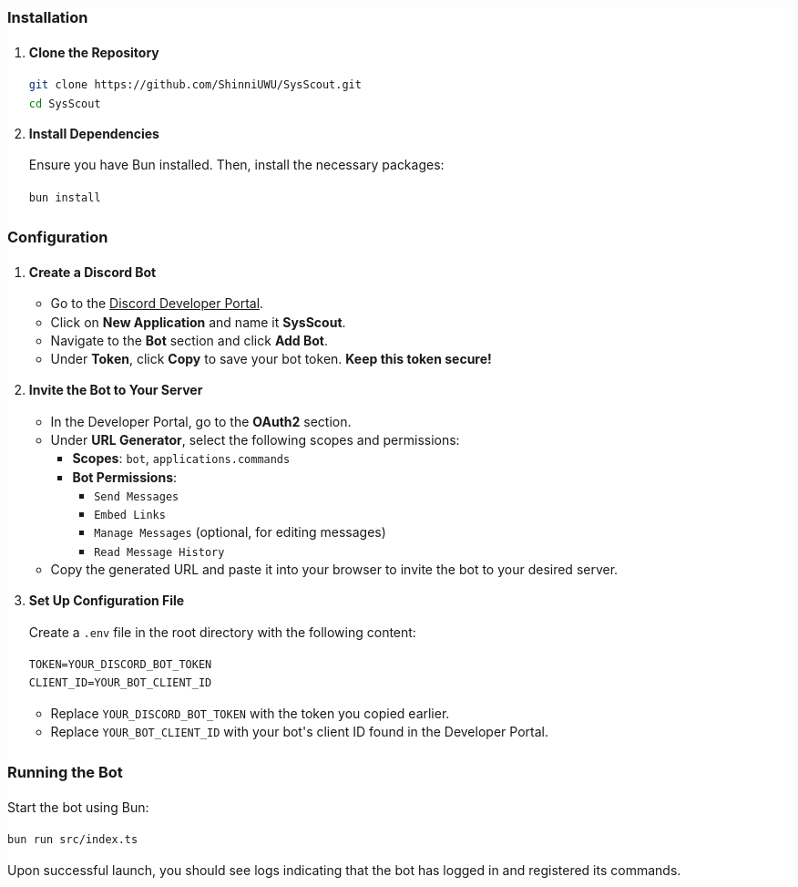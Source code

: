 ### Installation

1. **Clone the Repository**

   ```bash
   git clone https://github.com/ShinniUWU/SysScout.git
   cd SysScout
   ```

2. **Install Dependencies**

   Ensure you have Bun installed. Then, install the necessary packages:

   ```bash
   bun install
   ```

### Configuration

1. **Create a Discord Bot**

   - Go to the [Discord Developer Portal](https://discord.com/developers/applications).
   - Click on **New Application** and name it **SysScout**.
   - Navigate to the **Bot** section and click **Add Bot**.
   - Under **Token**, click **Copy** to save your bot token. **Keep this token secure!**

2. **Invite the Bot to Your Server**

   - In the Developer Portal, go to the **OAuth2** section.
   - Under **URL Generator**, select the following scopes and permissions:
     - **Scopes**: `bot`, `applications.commands`
     - **Bot Permissions**:
       - `Send Messages`
       - `Embed Links`
       - `Manage Messages` (optional, for editing messages)
       - `Read Message History`
   - Copy the generated URL and paste it into your browser to invite the bot to your desired server.

3. **Set Up Configuration File**

   Create a `.env` file in the root directory with the following content:

   ```env
   TOKEN=YOUR_DISCORD_BOT_TOKEN
   CLIENT_ID=YOUR_BOT_CLIENT_ID
   ```

   - Replace `YOUR_DISCORD_BOT_TOKEN` with the token you copied earlier.
   - Replace `YOUR_BOT_CLIENT_ID` with your bot's client ID found in the Developer Portal.

### Running the Bot

Start the bot using Bun:

```bash
bun run src/index.ts
```

Upon successful launch, you should see logs indicating that the bot has logged in and registered its commands.
